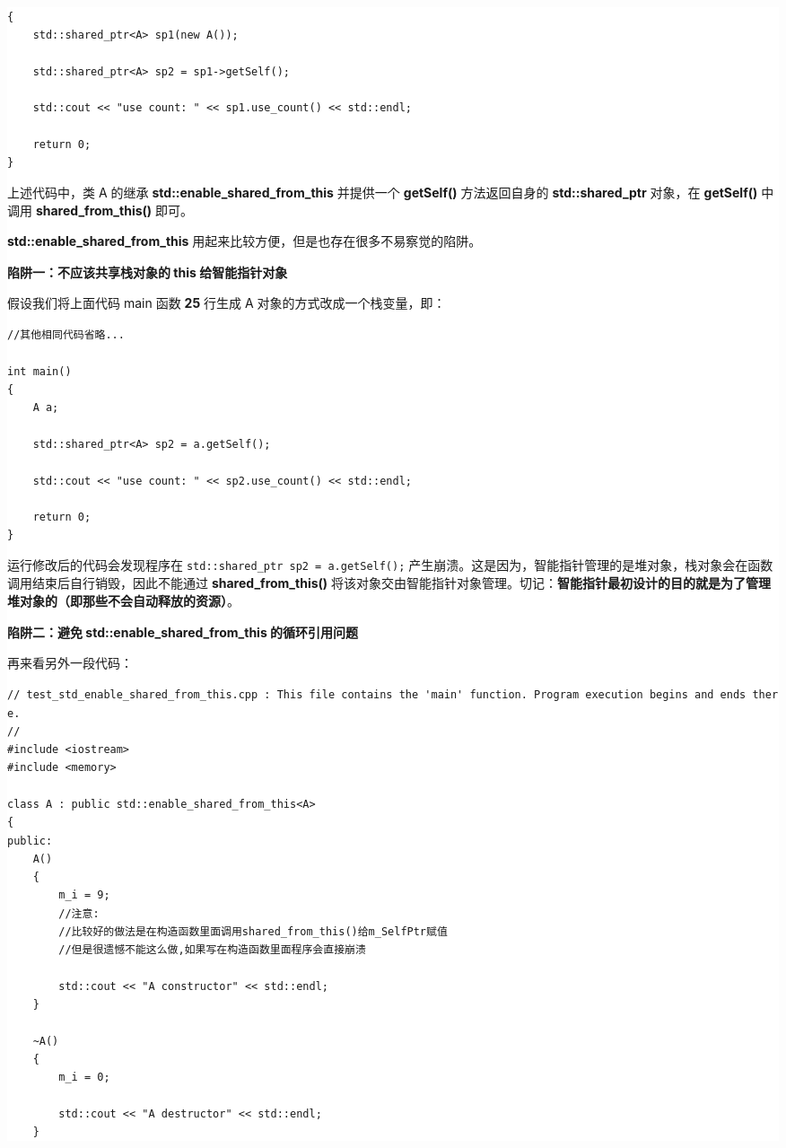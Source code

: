 ```
{
    std::shared_ptr<A> sp1(new A());

    std::shared_ptr<A> sp2 = sp1->getSelf();

    std::cout << "use count: " << sp1.use_count() << std::endl;

    return 0;
}
```

上述代码中，类 A 的继承 **std::enable_shared_from_this** 并提供一个 **getSelf()** 方法返回自身的 **std::shared_ptr** 对象，在 **getSelf()** 中调用 **shared_from_this()** 即可。

**std::enable_shared_from_this** 用起来比较方便，但是也存在很多不易察觉的陷阱。

**陷阱一：不应该共享栈对象的 this 给智能指针对象**

假设我们将上面代码 main 函数 **25** 行生成 A 对象的方式改成一个栈变量，即：

```
//其他相同代码省略...

int main()
{
    A a;

    std::shared_ptr<A> sp2 = a.getSelf();

    std::cout << "use count: " << sp2.use_count() << std::endl;

    return 0;
}
```

运行修改后的代码会发现程序在 `std::shared_ptr sp2 = a.getSelf();` 产生崩溃。这是因为，智能指针管理的是堆对象，栈对象会在函数调用结束后自行销毁，因此不能通过 **shared_from_this()** 将该对象交由智能指针对象管理。切记：**智能指针最初设计的目的就是为了管理堆对象的（即那些不会自动释放的资源）**。

**陷阱二：避免 std::enable_shared_from_this 的循环引用问题**

再来看另外一段代码：

```
// test_std_enable_shared_from_this.cpp : This file contains the 'main' function. Program execution begins and ends there.
//
#include <iostream>
#include <memory>

class A : public std::enable_shared_from_this<A>
{
public:
    A()
    {
        m_i = 9;
        //注意:
        //比较好的做法是在构造函数里面调用shared_from_this()给m_SelfPtr赋值
        //但是很遗憾不能这么做,如果写在构造函数里面程序会直接崩溃

        std::cout << "A constructor" << std::endl;
    }

    ~A()
    {
        m_i = 0;

        std::cout << "A destructor" << std::endl;
    }
```
